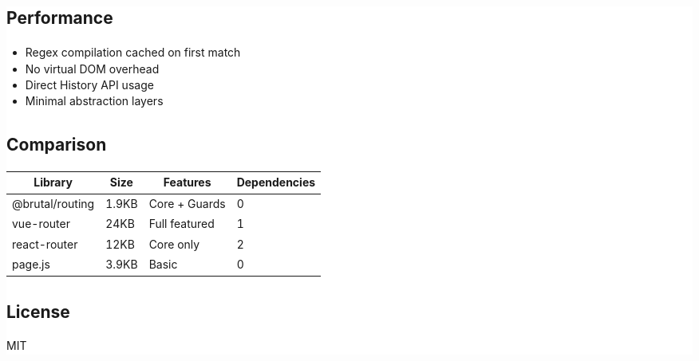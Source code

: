 ## Performance

- Regex compilation cached on first match
- No virtual DOM overhead
- Direct History API usage
- Minimal abstraction layers

## Comparison

| Library | Size | Features | Dependencies |
|---------|------|----------|--------------|
| @brutal/routing | 1.9KB | Core + Guards | 0 |
| vue-router | 24KB | Full featured | 1 |
| react-router | 12KB | Core only | 2 |
| page.js | 3.9KB | Basic | 0 |

## License

MIT